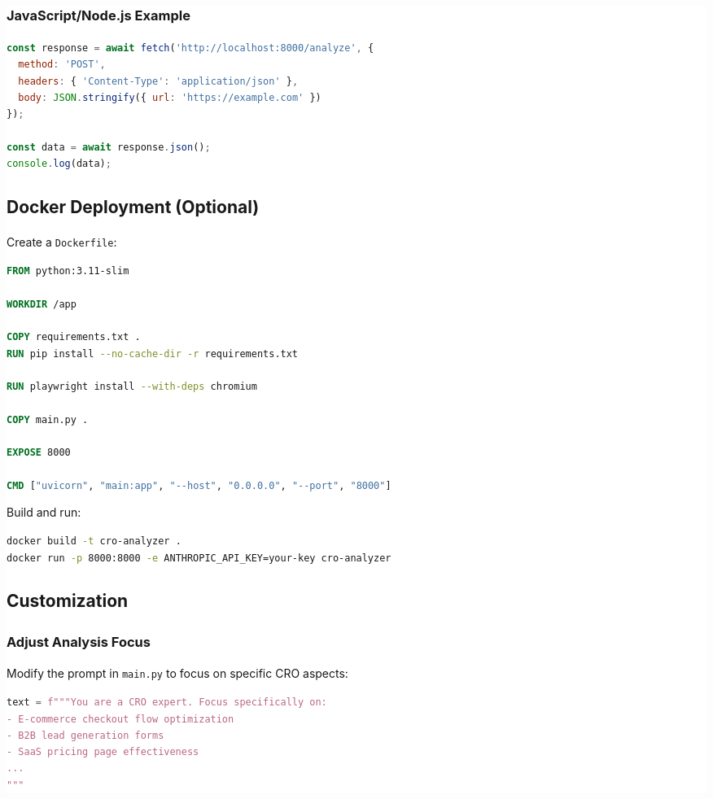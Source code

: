 ### JavaScript/Node.js Example
```javascript
const response = await fetch('http://localhost:8000/analyze', {
  method: 'POST',
  headers: { 'Content-Type': 'application/json' },
  body: JSON.stringify({ url: 'https://example.com' })
});

const data = await response.json();
console.log(data);
```

## Docker Deployment (Optional)

Create a `Dockerfile`:
```dockerfile
FROM python:3.11-slim

WORKDIR /app

COPY requirements.txt .
RUN pip install --no-cache-dir -r requirements.txt

RUN playwright install --with-deps chromium

COPY main.py .

EXPOSE 8000

CMD ["uvicorn", "main:app", "--host", "0.0.0.0", "--port", "8000"]
```

Build and run:
```bash
docker build -t cro-analyzer .
docker run -p 8000:8000 -e ANTHROPIC_API_KEY=your-key cro-analyzer
```

## Customization

### Adjust Analysis Focus

Modify the prompt in `main.py` to focus on specific CRO aspects:

```python
text = f"""You are a CRO expert. Focus specifically on:
- E-commerce checkout flow optimization
- B2B lead generation forms
- SaaS pricing page effectiveness
...
"""
```
